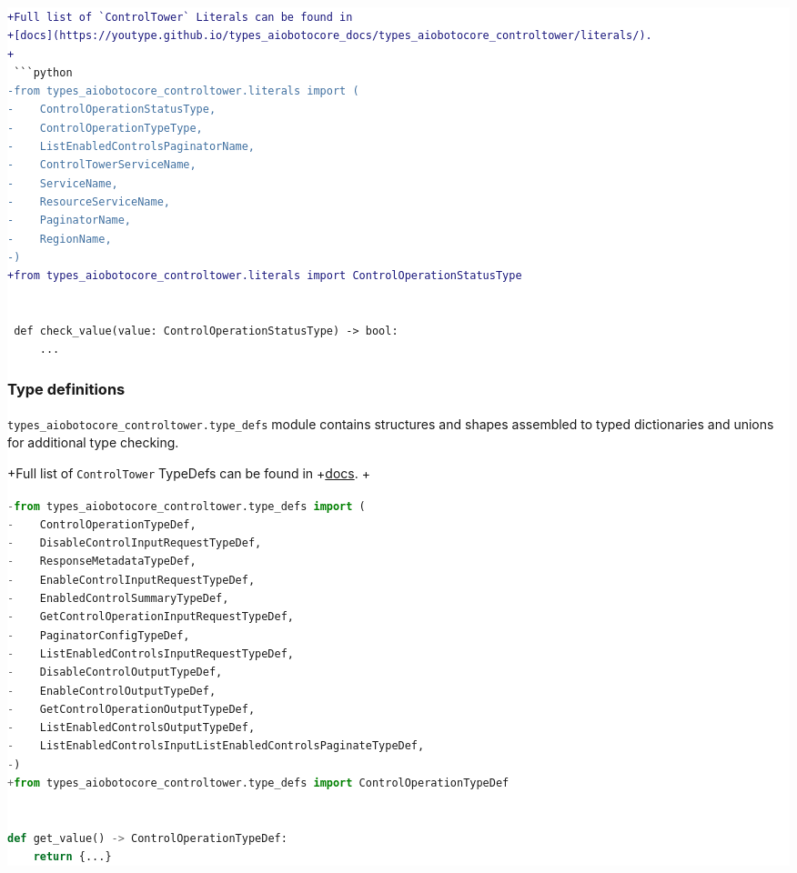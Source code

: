 ```diff
+Full list of `ControlTower` Literals can be found in
+[docs](https://youtype.github.io/types_aiobotocore_docs/types_aiobotocore_controltower/literals/).
+
 ```python
-from types_aiobotocore_controltower.literals import (
-    ControlOperationStatusType,
-    ControlOperationTypeType,
-    ListEnabledControlsPaginatorName,
-    ControlTowerServiceName,
-    ServiceName,
-    ResourceServiceName,
-    PaginatorName,
-    RegionName,
-)
+from types_aiobotocore_controltower.literals import ControlOperationStatusType
 
 
 def check_value(value: ControlOperationStatusType) -> bool:
     ...
 ```
 
 <a id="type-definitions"></a>
 
 ### Type definitions
 
 `types_aiobotocore_controltower.type_defs` module contains structures and
 shapes assembled to typed dictionaries and unions for additional type checking.
 
+Full list of `ControlTower` TypeDefs can be found in
+[docs](https://youtype.github.io/types_aiobotocore_docs/types_aiobotocore_controltower/type_defs/).
+
 ```python
-from types_aiobotocore_controltower.type_defs import (
-    ControlOperationTypeDef,
-    DisableControlInputRequestTypeDef,
-    ResponseMetadataTypeDef,
-    EnableControlInputRequestTypeDef,
-    EnabledControlSummaryTypeDef,
-    GetControlOperationInputRequestTypeDef,
-    PaginatorConfigTypeDef,
-    ListEnabledControlsInputRequestTypeDef,
-    DisableControlOutputTypeDef,
-    EnableControlOutputTypeDef,
-    GetControlOperationOutputTypeDef,
-    ListEnabledControlsOutputTypeDef,
-    ListEnabledControlsInputListEnabledControlsPaginateTypeDef,
-)
+from types_aiobotocore_controltower.type_defs import ControlOperationTypeDef
 
 
 def get_value() -> ControlOperationTypeDef:
     return {...}
 ```
 